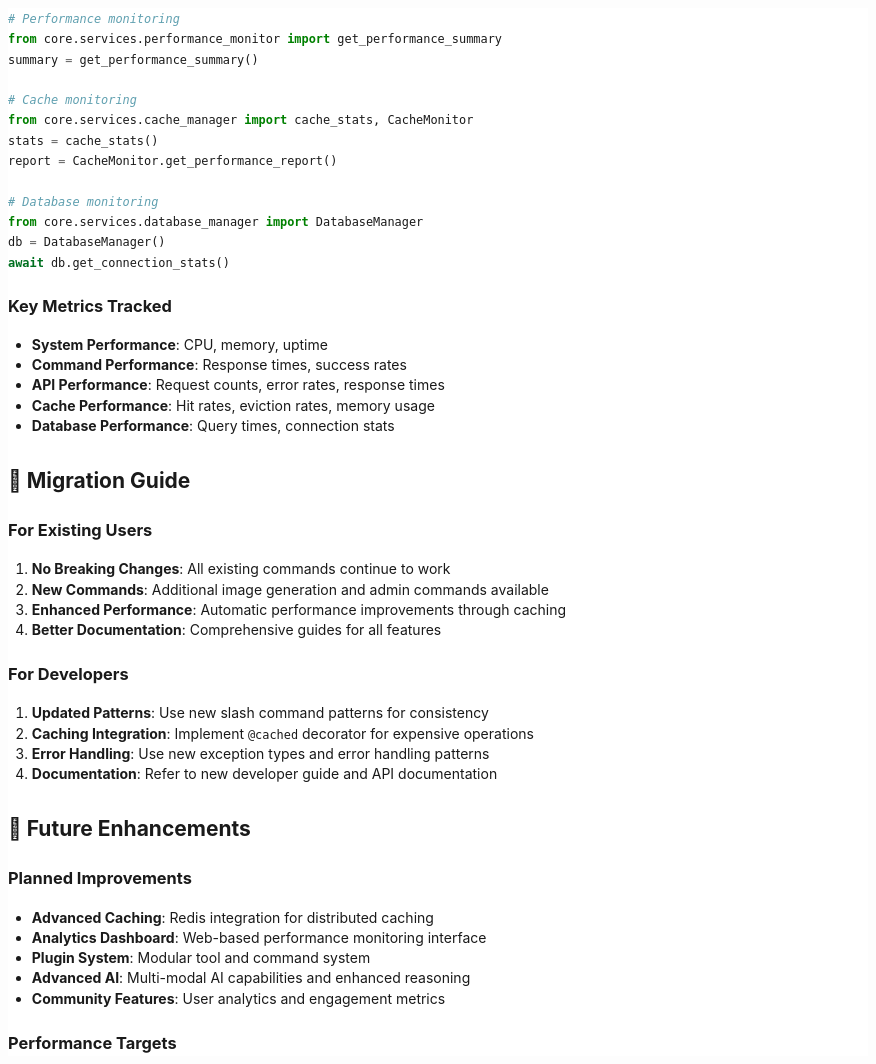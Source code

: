 ```python
# Performance monitoring
from core.services.performance_monitor import get_performance_summary
summary = get_performance_summary()

# Cache monitoring  
from core.services.cache_manager import cache_stats, CacheMonitor
stats = cache_stats()
report = CacheMonitor.get_performance_report()

# Database monitoring
from core.services.database_manager import DatabaseManager
db = DatabaseManager()
await db.get_connection_stats()
```

### Key Metrics Tracked

- **System Performance**: CPU, memory, uptime
- **Command Performance**: Response times, success rates
- **API Performance**: Request counts, error rates, response times
- **Cache Performance**: Hit rates, eviction rates, memory usage
- **Database Performance**: Query times, connection stats

## 🔄 Migration Guide

### For Existing Users

1. **No Breaking Changes**: All existing commands continue to work
2. **New Commands**: Additional image generation and admin commands available
3. **Enhanced Performance**: Automatic performance improvements through caching
4. **Better Documentation**: Comprehensive guides for all features

### For Developers

1. **Updated Patterns**: Use new slash command patterns for consistency
2. **Caching Integration**: Implement `@cached` decorator for expensive operations
3. **Error Handling**: Use new exception types and error handling patterns
4. **Documentation**: Refer to new developer guide and API documentation

## 🚀 Future Enhancements

### Planned Improvements

- **Advanced Caching**: Redis integration for distributed caching
- **Analytics Dashboard**: Web-based performance monitoring interface
- **Plugin System**: Modular tool and command system
- **Advanced AI**: Multi-modal AI capabilities and enhanced reasoning
- **Community Features**: User analytics and engagement metrics

### Performance Targets
